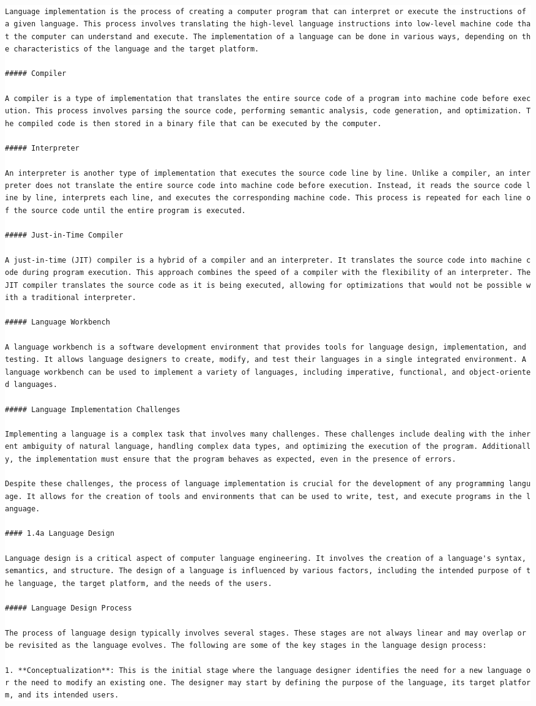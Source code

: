 ```
Language implementation is the process of creating a computer program that can interpret or execute the instructions of a given language. This process involves translating the high-level language instructions into low-level machine code that the computer can understand and execute. The implementation of a language can be done in various ways, depending on the characteristics of the language and the target platform.

##### Compiler

A compiler is a type of implementation that translates the entire source code of a program into machine code before execution. This process involves parsing the source code, performing semantic analysis, code generation, and optimization. The compiled code is then stored in a binary file that can be executed by the computer.

##### Interpreter

An interpreter is another type of implementation that executes the source code line by line. Unlike a compiler, an interpreter does not translate the entire source code into machine code before execution. Instead, it reads the source code line by line, interprets each line, and executes the corresponding machine code. This process is repeated for each line of the source code until the entire program is executed.

##### Just-in-Time Compiler

A just-in-time (JIT) compiler is a hybrid of a compiler and an interpreter. It translates the source code into machine code during program execution. This approach combines the speed of a compiler with the flexibility of an interpreter. The JIT compiler translates the source code as it is being executed, allowing for optimizations that would not be possible with a traditional interpreter.

##### Language Workbench

A language workbench is a software development environment that provides tools for language design, implementation, and testing. It allows language designers to create, modify, and test their languages in a single integrated environment. A language workbench can be used to implement a variety of languages, including imperative, functional, and object-oriented languages.

##### Language Implementation Challenges

Implementing a language is a complex task that involves many challenges. These challenges include dealing with the inherent ambiguity of natural language, handling complex data types, and optimizing the execution of the program. Additionally, the implementation must ensure that the program behaves as expected, even in the presence of errors.

Despite these challenges, the process of language implementation is crucial for the development of any programming language. It allows for the creation of tools and environments that can be used to write, test, and execute programs in the language.

#### 1.4a Language Design

Language design is a critical aspect of computer language engineering. It involves the creation of a language's syntax, semantics, and structure. The design of a language is influenced by various factors, including the intended purpose of the language, the target platform, and the needs of the users.

##### Language Design Process

The process of language design typically involves several stages. These stages are not always linear and may overlap or be revisited as the language evolves. The following are some of the key stages in the language design process:

1. **Conceptualization**: This is the initial stage where the language designer identifies the need for a new language or the need to modify an existing one. The designer may start by defining the purpose of the language, its target platform, and its intended users.

```
